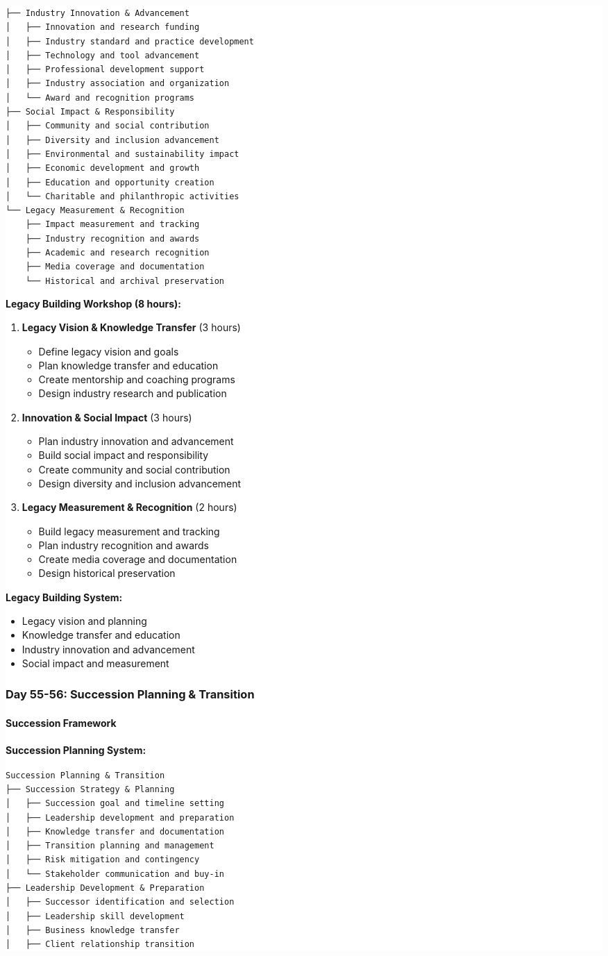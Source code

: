 ```
├── Industry Innovation & Advancement
│   ├── Innovation and research funding
│   ├── Industry standard and practice development
│   ├── Technology and tool advancement
│   ├── Professional development support
│   ├── Industry association and organization
│   └── Award and recognition programs
├── Social Impact & Responsibility
│   ├── Community and social contribution
│   ├── Diversity and inclusion advancement
│   ├── Environmental and sustainability impact
│   ├── Economic development and growth
│   ├── Education and opportunity creation
│   └── Charitable and philanthropic activities
└── Legacy Measurement & Recognition
    ├── Impact measurement and tracking
    ├── Industry recognition and awards
    ├── Academic and research recognition
    ├── Media coverage and documentation
    └── Historical and archival preservation
```

**Legacy Building Workshop (8 hours):**
1. **Legacy Vision & Knowledge Transfer** (3 hours)
   - Define legacy vision and goals
   - Plan knowledge transfer and education
   - Create mentorship and coaching programs
   - Design industry research and publication

2. **Innovation & Social Impact** (3 hours)
   - Plan industry innovation and advancement
   - Build social impact and responsibility
   - Create community and social contribution
   - Design diversity and inclusion advancement

3. **Legacy Measurement & Recognition** (2 hours)
   - Build legacy measurement and tracking
   - Plan industry recognition and awards
   - Create media coverage and documentation
   - Design historical preservation

**Legacy Building System:**
- Legacy vision and planning
- Knowledge transfer and education
- Industry innovation and advancement
- Social impact and measurement

### Day 55-56: Succession Planning & Transition

#### Succession Framework
**Succession Planning System:**
```
Succession Planning & Transition
├── Succession Strategy & Planning
│   ├── Succession goal and timeline setting
│   ├── Leadership development and preparation
│   ├── Knowledge transfer and documentation
│   ├── Transition planning and management
│   ├── Risk mitigation and contingency
│   └── Stakeholder communication and buy-in
├── Leadership Development & Preparation
│   ├── Successor identification and selection
│   ├── Leadership skill development
│   ├── Business knowledge transfer
│   ├── Client relationship transition
```